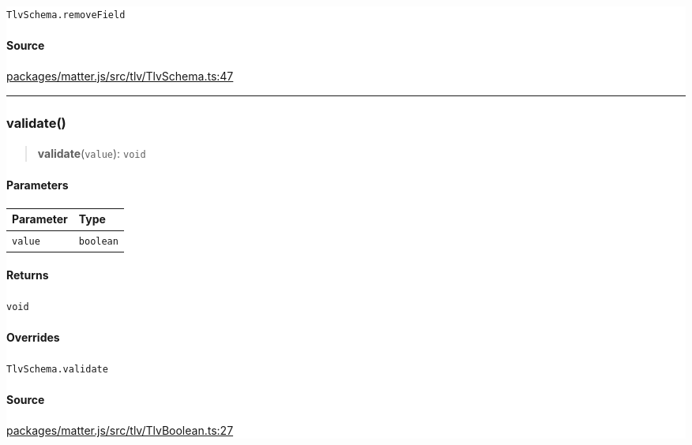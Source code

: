 `TlvSchema.removeField`

#### Source

[packages/matter.js/src/tlv/TlvSchema.ts:47](https://github.com/project-chip/matter.js/blob/7a8cbb56b87d4ccf34bec5a9a95ab40a1711324f/packages/matter.js/src/tlv/TlvSchema.ts#L47)

***

### validate()

> **validate**(`value`): `void`

#### Parameters

| Parameter | Type |
| :------ | :------ |
| `value` | `boolean` |

#### Returns

`void`

#### Overrides

`TlvSchema.validate`

#### Source

[packages/matter.js/src/tlv/TlvBoolean.ts:27](https://github.com/project-chip/matter.js/blob/7a8cbb56b87d4ccf34bec5a9a95ab40a1711324f/packages/matter.js/src/tlv/TlvBoolean.ts#L27)
